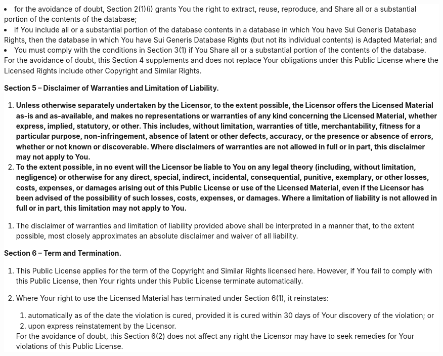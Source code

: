 <li>
for the avoidance of doubt, Section 2(1)(i) grants You the right to extract, reuse, reproduce, and Share all or a substantial portion of the contents of the database;					
</li>
<li>
if You include all or a substantial portion of the database contents in a database in which You have Sui Generis Database Rights, then the database in which You have Sui Generis Database Rights (but not its individual contents) is Adapted Material; and
</li>
<li>
You must comply with the conditions in Section 3(1) if You Share all or a substantial portion of the contents of the database.					
</li>
</ol>
For the avoidance of doubt, this Section  4 supplements and does not replace Your obligations under this Public License where the Licensed Rights include other Copyright and Similar Rights.
<p><strong>Section 5 – Disclaimer of Warranties and Limitation of Liability.</strong></p>
<ol>
<strong><li></strong>
<strong>Unless otherwise separately undertaken by the Licensor, to the extent possible, the Licensor offers the Licensed Material as-is and as-available, and makes no representations or warranties of any kind concerning the Licensed Material, whether express, implied, statutory, or other. This includes, without limitation, warranties of title, merchantability, fitness for a particular purpose, non-infringement, absence of latent or other defects, accuracy, or the presence or absence of errors, whether or not known or discoverable. Where disclaimers of warranties are not allowed in full or in part, this disclaimer may not apply to You.</strong>
</li>
<strong><li></strong>
<strong>To the extent possible, in no event will the Licensor be liable to You on any legal theory (including, without limitation, negligence) or otherwise for any direct, special, indirect, incidental, consequential, punitive, exemplary, or other losses, costs, expenses, or damages arising out of this Public License or use of the Licensed Material, even if the Licensor has been advised of the possibility of such losses, costs, expenses, or damages. Where a limitation of liability is not allowed in full or in part, this limitation may not apply to You.</strong>
</li>
</ol>
<ol>
<li>
The disclaimer of warranties and limitation of liability provided above shall be interpreted in a manner that, to the extent possible, most closely approximates an absolute disclaimer and waiver of all liability.
</li>
</ol>
<p><strong>Section 6 – Term and Termination.</strong></p>
<ol>
<li>
This Public License applies for the term of the Copyright and Similar Rights licensed here. However, if You fail to comply with this Public License, then Your rights under this Public License terminate automatically.
</li>
<li>
<p>Where Your right to use the Licensed Material has terminated under Section 6(1), it reinstates:</p>
<ol>
<li>
automatically as of the date the violation is cured, provided it is cured within 30 days of Your discovery of the violation; or
</li>
<li>
upon express reinstatement by the Licensor.
</li>
</ol>
For the avoidance of doubt, this Section 6(2) does not affect any right the Licensor may have to seek remedies for Your violations of this Public License.